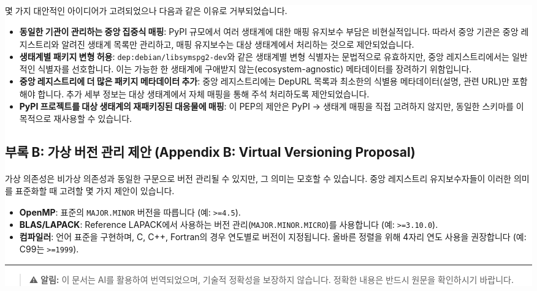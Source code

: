 몇 가지 대안적인 아이디어가 고려되었으나 다음과 같은 이유로 거부되었습니다.
*   **동일한 기관이 관리하는 중앙 집중식 매핑**: PyPI 규모에서 여러 생태계에 대한 매핑 유지보수 부담은 비현실적입니다. 따라서 중앙 기관은 중앙 레지스트리와 알려진 생태계 목록만 관리하고, 매핑 유지보수는 대상 생태계에서 처리하는 것으로 제안되었습니다.
*   **생태계별 패키지 변형 허용**: `dep:debian/libsymspg2-dev`와 같은 생태계별 변형 식별자는 문법적으로 유효하지만, 중앙 레지스트리에서는 일반적인 식별자를 선호합니다. 이는 가능한 한 생태계에 구애받지 않는(ecosystem-agnostic) 메타데이터를 장려하기 위함입니다.
*   **중앙 레지스트리에 더 많은 패키지 메타데이터 추가**: 중앙 레지스트리에는 DepURL 목록과 최소한의 식별용 메타데이터(설명, 관련 URL)만 포함해야 합니다. 추가 세부 정보는 대상 생태계에서 자체 매핑을 통해 주석 처리하도록 제안되었습니다.
*   **PyPI 프로젝트를 대상 생태계의 재패키징된 대응물에 매핑**: 이 PEP의 제안은 PyPI -> 생태계 매핑을 직접 고려하지 않지만, 동일한 스키마를 이 목적으로 재사용할 수 있습니다.

## 부록 B: 가상 버전 관리 제안 (Appendix B: Virtual Versioning Proposal)

가상 의존성은 비가상 의존성과 동일한 구문으로 버전 관리될 수 있지만, 그 의미는 모호할 수 있습니다. 중앙 레지스트리 유지보수자들이 이러한 의미를 표준화할 때 고려할 몇 가지 제안이 있습니다.
*   **OpenMP**: 표준의 `MAJOR.MINOR` 버전을 따릅니다 (예: `>=4.5`).
*   **BLAS/LAPACK**: Reference LAPACK에서 사용하는 버전 관리(`MAJOR.MINOR.MICRO`)를 사용합니다 (예: `>=3.10.0`).
*   **컴파일러**: 언어 표준을 구현하며, C, C++, Fortran의 경우 연도별로 버전이 지정됩니다. 올바른 정렬을 위해 4자리 연도 사용을 권장합니다 (예: C99는 `>=1999`).

---



> ⚠️ **알림:** 이 문서는 AI를 활용하여 번역되었으며, 기술적 정확성을 보장하지 않습니다. 정확한 내용은 반드시 원문을 확인하시기 바랍니다.